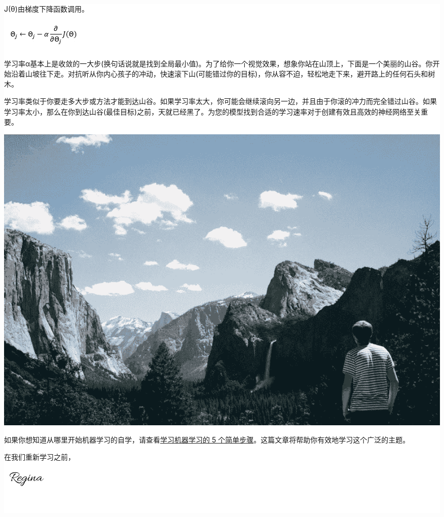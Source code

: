 J(θ)由梯度下降函数调用。

![](img/56abb1662338b32ffd091dce7c3765dc.png)

学习率α基本上是收敛的一大步(换句话说就是找到全局最小值)。为了给你一个视觉效果，想象你站在山顶上，下面是一个美丽的山谷。你开始沿着山坡往下走。对抗听从你内心孩子的冲动，快速滚下山(可能错过你的目标)，你从容不迫，轻松地走下来，避开路上的任何石头和树木。

学习率类似于你要走多大步或方法才能到达山谷。如果学习率太大，你可能会继续滚向另一边，并且由于你滚的冲力而完全错过山谷。如果学习率太小，那么在你到达山谷(最佳目标)之前，天就已经黑了。为您的模型找到合适的学习速率对于创建有效且高效的神经网络至关重要。

![](img/59acf36cedc0cf96e32d4846899c0354.png)

如果你想知道从哪里开始机器学习的自学，请查看[学习机器学习的 5 个简单步骤](https://medium.com/analytics-vidhya/5-easy-steps-to-master-machine-learning-18621ac795d7)。这篇文章将帮助你有效地学习这个广泛的主题。

在我们重新学习之前，

![](img/5cc252fa202d08cce8d892b3607e92f8.png)